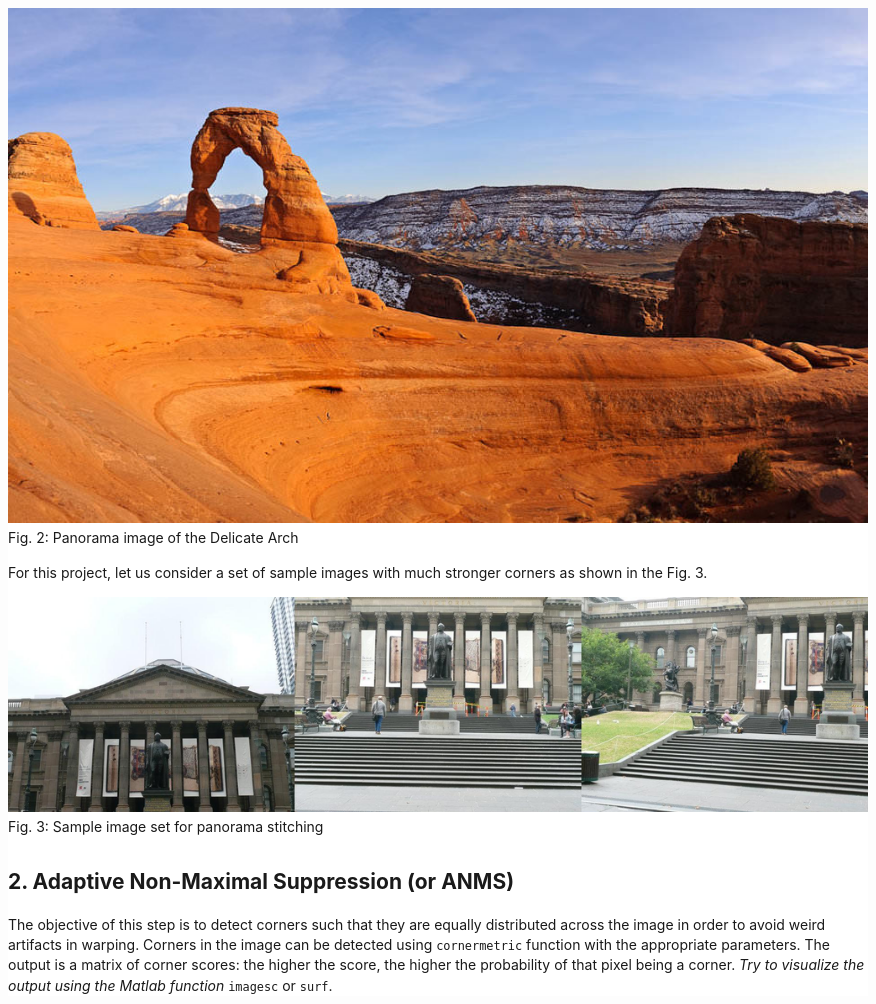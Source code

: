   <img src="/assets/pano/delicate-arch-pano.jpg" width="100%">
  <div class="figcaption"> Fig. 2: Panorama image of the Delicate Arch </div>
</div>


For this project, let us consider a set of sample images with much stronger corners as shown in the Fig. 3.  
<div class="fig figcenter fighighlight">
  <img src="/assets/pano/pano-image-set.png" width="100%">
  <div class="figcaption"> Fig. 3: Sample image set for panorama stitching </div>
</div>



## 2. Adaptive Non-Maximal Suppression (or ANMS)
The objective of this step is to detect corners such that they are equally distributed across the image in order to avoid weird artifacts in warping. Corners in the image can be detected using `cornermetric` function with the appropriate parameters. The output is a matrix of corner scores: the higher the score, the higher the probability of that pixel being a corner. <i> Try to visualize the output using the Matlab function </i>`imagesc` or `surf`.

